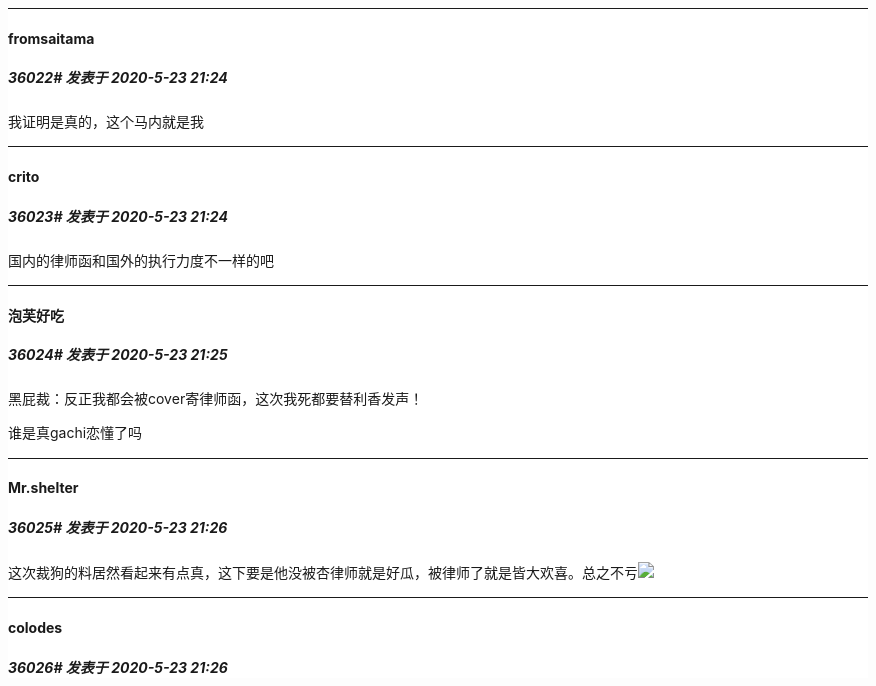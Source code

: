 
-----

####  fromsaitama  
##### 36022#       发表于 2020-5-23 21:24




我证明是真的，这个马内就是我







-----

####  crito  
##### 36023#       发表于 2020-5-23 21:24




国内的律师函和国外的执行力度不一样的吧







-----

####  泡芙好吃  
##### 36024#       发表于 2020-5-23 21:25




黑屁裁：反正我都会被cover寄律师函，这次我死都要替利香发声！

谁是真gachi恋懂了吗







-----

####  Mr.shelter  
##### 36025#       发表于 2020-5-23 21:26




这次裁狗的料居然看起来有点真，这下要是他没被杏律师就是好瓜，被律师了就是皆大欢喜。总之不亏<img src="https://static.saraba1st.com/image/smiley/face2017/065.png" referrerpolicy="no-referrer">







-----

####  colodes  
##### 36026#       发表于 2020-5-23 21:26

